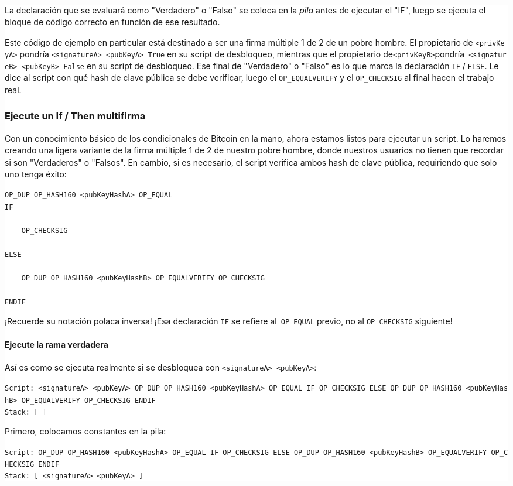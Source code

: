 La declaración que se evaluará como "Verdadero" o "Falso" se coloca en la _pila_ antes de ejecutar el "IF", luego se ejecuta el bloque de código correcto en función de ese resultado.

Este código de ejemplo en particular está destinado a ser una firma múltiple 1 de 2 de un pobre hombre. 
El propietario de `<privKeyA>` pondría `<signatureA> <pubKeyA> True` en su script de desbloqueo, mientras que el propietario de` <privKeyB> `pondría` <signatureB> <pubKeyB> False` en su script de desbloqueo. 
Ese final de "Verdadero" o "Falso" es lo que marca la declaración `IF` / `ELSE`. Le dice al script con qué hash de clave pública se debe verificar, luego el `OP_EQUALVERIFY` y el `OP_CHECKSIG` al final hacen el trabajo real.

### Ejecute un If / Then multifirma

Con un conocimiento básico de los condicionales de Bitcoin en la mano, ahora estamos listos para ejecutar un script. 
Lo haremos creando una ligera variante de la firma múltiple 1 de 2 de nuestro pobre hombre, donde nuestros usuarios no tienen que recordar si son "Verdaderos" o "Falsos". 
En cambio, si es necesario, el script verifica ambos hash de clave pública, requiriendo que solo uno tenga éxito:

```
OP_DUP OP_HASH160 <pubKeyHashA> OP_EQUAL
IF

    OP_CHECKSIG

ELSE

    OP_DUP OP_HASH160 <pubKeyHashB> OP_EQUALVERIFY OP_CHECKSIG
    
ENDIF

```

¡Recuerde su notación polaca inversa! ¡Esa declaración `IF` se refiere al` OP_EQUAL` previo, no al `OP_CHECKSIG` siguiente!

#### Ejecute la rama verdadera

Así es como se ejecuta realmente si se desbloquea con `<signatureA> <pubKeyA>`:

```
Script: <signatureA> <pubKeyA> OP_DUP OP_HASH160 <pubKeyHashA> OP_EQUAL IF OP_CHECKSIG ELSE OP_DUP OP_HASH160 <pubKeyHashB> OP_EQUALVERIFY OP_CHECKSIG ENDIF
Stack: [ ]
```

Primero, colocamos constantes en la pila:

```
Script: OP_DUP OP_HASH160 <pubKeyHashA> OP_EQUAL IF OP_CHECKSIG ELSE OP_DUP OP_HASH160 <pubKeyHashB> OP_EQUALVERIFY OP_CHECKSIG ENDIF
Stack: [ <signatureA> <pubKeyA> ]
```
